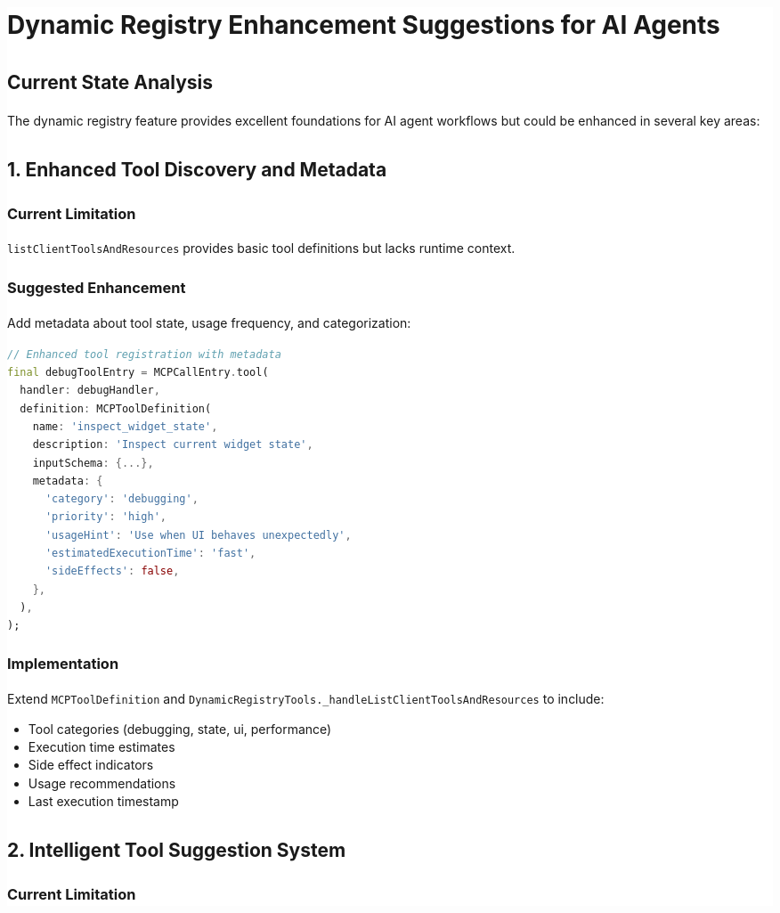# Dynamic Registry Enhancement Suggestions for AI Agents

## Current State Analysis

The dynamic registry feature provides excellent foundations for AI agent workflows but could be enhanced in several key areas:

## 1. Enhanced Tool Discovery and Metadata

### Current Limitation

`listClientToolsAndResources` provides basic tool definitions but lacks runtime context.

### Suggested Enhancement

Add metadata about tool state, usage frequency, and categorization:

```dart
// Enhanced tool registration with metadata
final debugToolEntry = MCPCallEntry.tool(
  handler: debugHandler,
  definition: MCPToolDefinition(
    name: 'inspect_widget_state',
    description: 'Inspect current widget state',
    inputSchema: {...},
    metadata: {
      'category': 'debugging',
      'priority': 'high',
      'usageHint': 'Use when UI behaves unexpectedly',
      'estimatedExecutionTime': 'fast',
      'sideEffects': false,
    },
  ),
);
```

### Implementation

Extend `MCPToolDefinition` and `DynamicRegistryTools._handleListClientToolsAndResources` to include:

- Tool categories (debugging, state, ui, performance)
- Execution time estimates
- Side effect indicators
- Usage recommendations
- Last execution timestamp

## 2. Intelligent Tool Suggestion System

### Current Limitation
